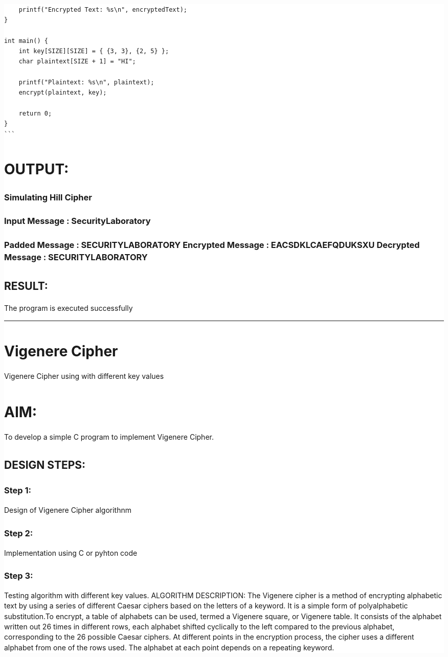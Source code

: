         printf("Encrypted Text: %s\n", encryptedText);
    }
    
    int main() {
        int key[SIZE][SIZE] = { {3, 3}, {2, 5} }; 
        char plaintext[SIZE + 1] = "HI"; 
    
        printf("Plaintext: %s\n", plaintext);
        encrypt(plaintext, key);
    
        return 0;
    }
    ```


# OUTPUT:
### Simulating Hill Cipher
### Input Message : SecurityLaboratory
### Padded Message : SECURITYLABORATORY Encrypted Message : EACSDKLCAEFQDUKSXU Decrypted Message : SECURITYLABORATORY
## RESULT:
The program is executed successfully

-------------------------------------------------

# Vigenere Cipher
Vigenere Cipher using with different key values

# AIM:

To develop a simple C program to implement Vigenere Cipher.

## DESIGN STEPS:

### Step 1:

Design of Vigenere Cipher algorithnm 

### Step 2:

Implementation using C or pyhton code

### Step 3:

Testing algorithm with different key values. 
ALGORITHM DESCRIPTION:
The Vigenere cipher is a method of encrypting alphabetic text by using a series of different Caesar ciphers based on the letters of a keyword. It is a simple form of polyalphabetic substitution.To encrypt, a table of alphabets can be used, termed a Vigenere square, or Vigenere table. It consists of the alphabet written out 26 times in different rows, each alphabet shifted cyclically to the left compared to the previous alphabet, corresponding to the 26 possible Caesar ciphers. At different points in the encryption process, the cipher uses a different alphabet from one of the rows used. The alphabet at each point depends on a repeating keyword.
